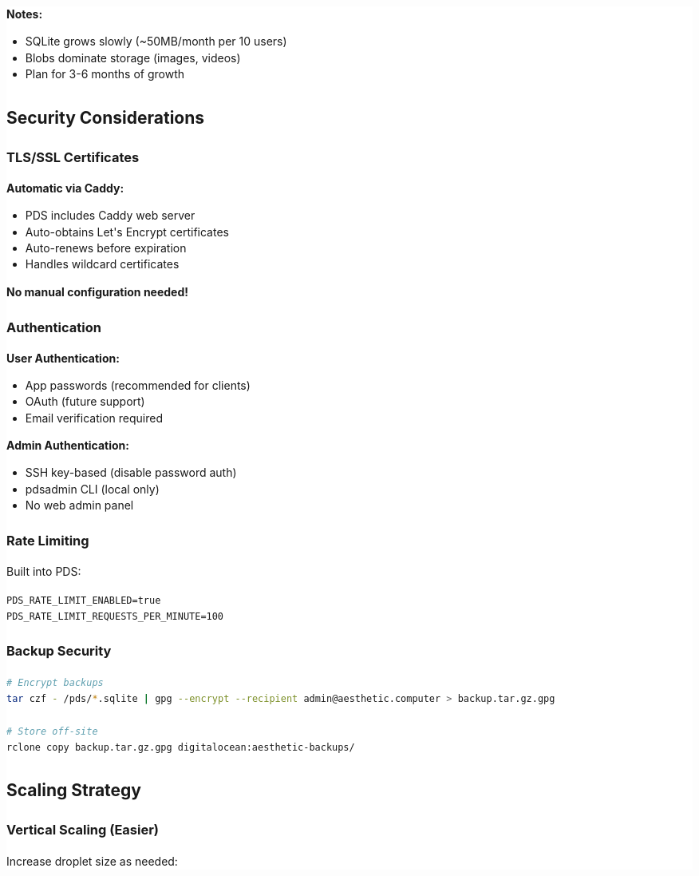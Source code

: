 **Notes:**
- SQLite grows slowly (~50MB/month per 10 users)
- Blobs dominate storage (images, videos)
- Plan for 3-6 months of growth

## Security Considerations

### TLS/SSL Certificates

**Automatic via Caddy:**
- PDS includes Caddy web server
- Auto-obtains Let's Encrypt certificates
- Auto-renews before expiration
- Handles wildcard certificates

**No manual configuration needed!**

### Authentication

**User Authentication:**
- App passwords (recommended for clients)
- OAuth (future support)
- Email verification required

**Admin Authentication:**
- SSH key-based (disable password auth)
- pdsadmin CLI (local only)
- No web admin panel

### Rate Limiting

Built into PDS:
```env
PDS_RATE_LIMIT_ENABLED=true
PDS_RATE_LIMIT_REQUESTS_PER_MINUTE=100
```

### Backup Security

```bash
# Encrypt backups
tar czf - /pds/*.sqlite | gpg --encrypt --recipient admin@aesthetic.computer > backup.tar.gz.gpg

# Store off-site
rclone copy backup.tar.gz.gpg digitalocean:aesthetic-backups/
```

## Scaling Strategy

### Vertical Scaling (Easier)

Increase droplet size as needed:
